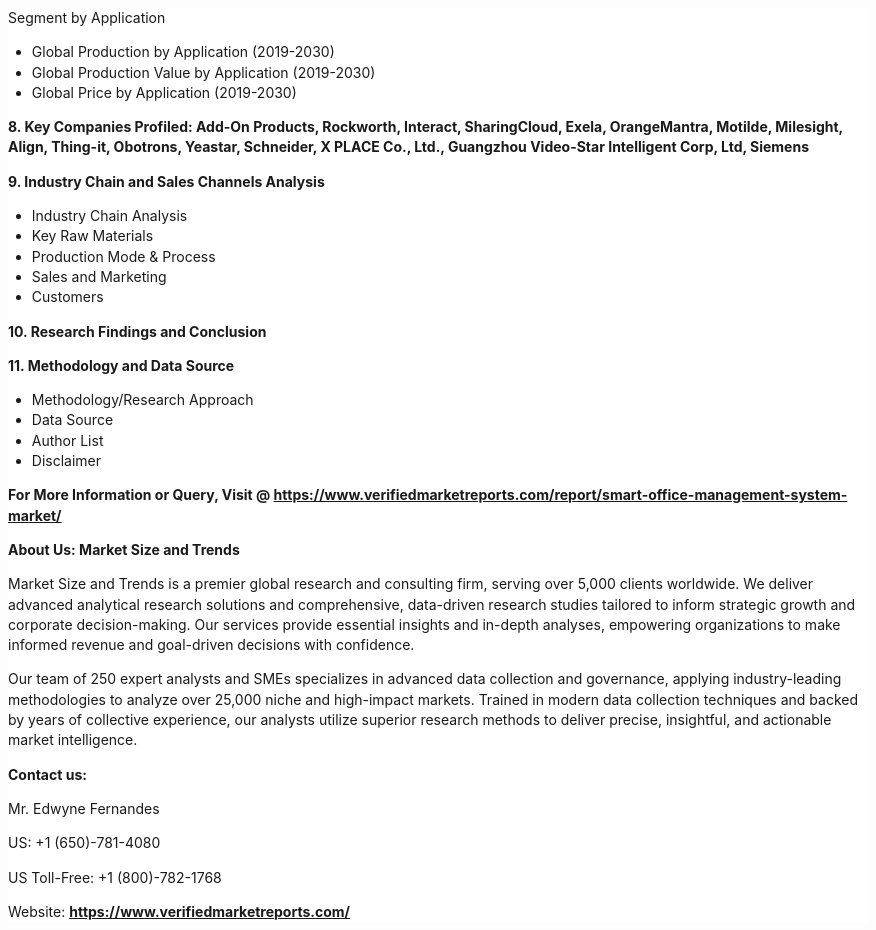 Segment by Application</strong></p><ul><li>Global Production by Application (2019-2030)</li><li>Global Production Value by Application (2019-2030)</li><li>Global Price by Application (2019-2030)</li></ul><p><strong>8. Key Companies Profiled: Add-On Products, Rockworth, Interact, SharingCloud, Exela, OrangeMantra, Motilde, Milesight, Align, Thing-it, Obotrons, Yeastar, Schneider, X PLACE Co., Ltd., Guangzhou Video-Star Intelligent Corp, Ltd, Siemens</strong></p><p><strong>9. Industry Chain and Sales Channels Analysis</strong></p><ul><li>Industry Chain Analysis</li><li>Key Raw Materials</li><li>Production Mode &amp; Process</li><li>Sales and Marketing</li><li>Customers</li></ul><p><strong>10. Research Findings and Conclusion</strong></p><p><strong>11. Methodology and Data Source</strong></p><ul><li>Methodology/Research Approach</li><li>Data Source</li><li>Author List</li><li>Disclaimer</li></ul></p><p><strong>For More Information or Query, Visit @ <a href="https://www.verifiedmarketreports.com/report/smart-office-management-system-market/">https://www.verifiedmarketreports.com/report/smart-office-management-system-market/</a></strong></p><p><strong>About Us: Market Size and Trends</strong></p><p>Market Size and Trends is a premier global research and consulting firm, serving over 5,000 clients worldwide. We deliver advanced analytical research solutions and comprehensive, data-driven research studies tailored to inform strategic growth and corporate decision-making. Our services provide essential insights and in-depth analyses, empowering organizations to make informed revenue and goal-driven decisions with confidence.</p><p>Our team of 250 expert analysts and SMEs specializes in advanced data collection and governance, applying industry-leading methodologies to analyze over 25,000 niche and high-impact markets. Trained in modern data collection techniques and backed by years of collective experience, our analysts utilize superior research methods to deliver precise, insightful, and actionable market intelligence.</p><p><strong>Contact us:</strong></p><p>Mr. Edwyne Fernandes</p><p>US: +1 (650)-781-4080</p><p>US Toll-Free: +1 (800)-782-1768</p><p>Website: <strong><a href="https://www.verifiedmarketreports.com/">https://www.verifiedmarketreports.com/</a></strong></p>
